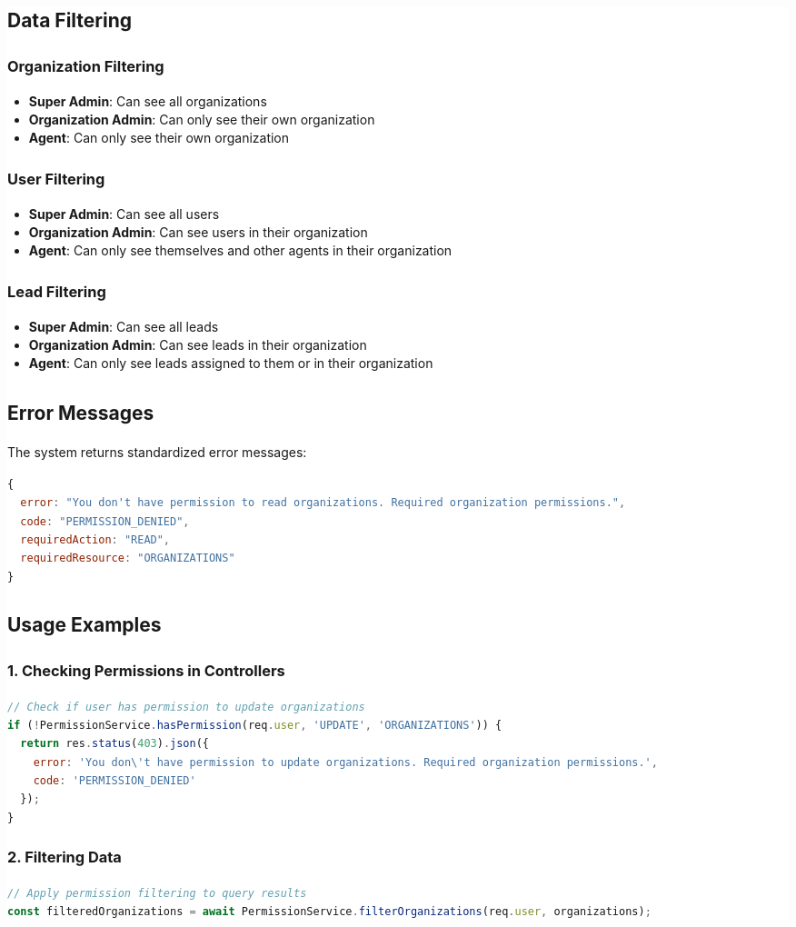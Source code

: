 ## Data Filtering

### Organization Filtering

- **Super Admin**: Can see all organizations
- **Organization Admin**: Can only see their own organization
- **Agent**: Can only see their own organization

### User Filtering

- **Super Admin**: Can see all users
- **Organization Admin**: Can see users in their organization
- **Agent**: Can only see themselves and other agents in their organization

### Lead Filtering

- **Super Admin**: Can see all leads
- **Organization Admin**: Can see leads in their organization
- **Agent**: Can only see leads assigned to them or in their organization

## Error Messages

The system returns standardized error messages:

```javascript
{
  error: "You don't have permission to read organizations. Required organization permissions.",
  code: "PERMISSION_DENIED",
  requiredAction: "READ",
  requiredResource: "ORGANIZATIONS"
}
```

## Usage Examples

### 1. Checking Permissions in Controllers

```javascript
// Check if user has permission to update organizations
if (!PermissionService.hasPermission(req.user, 'UPDATE', 'ORGANIZATIONS')) {
  return res.status(403).json({
    error: 'You don\'t have permission to update organizations. Required organization permissions.',
    code: 'PERMISSION_DENIED'
  });
}
```

### 2. Filtering Data

```javascript
// Apply permission filtering to query results
const filteredOrganizations = await PermissionService.filterOrganizations(req.user, organizations);
```
